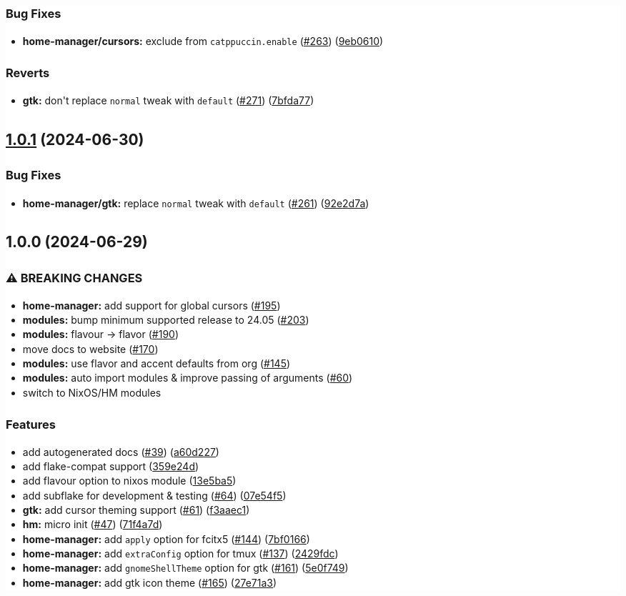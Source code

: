 
### Bug Fixes

* **home-manager/cursors:** exclude from `catppuccin.enable` ([#263](https://github.com/catppuccin/nix/issues/263)) ([9eb0610](https://github.com/catppuccin/nix/commit/9eb0610d48dd0e1fecf772bbdacf9050d7b82d7c))


### Reverts

* **gtk:** don't replace `normal` tweak with `default` ([#271](https://github.com/catppuccin/nix/issues/271)) ([7bfda77](https://github.com/catppuccin/nix/commit/7bfda77cd1c65a221edfc412051fab9c95102123))

## [1.0.1](https://github.com/catppuccin/nix/compare/v1.0.0...v1.0.1) (2024-06-30)


### Bug Fixes

* **home-manager/gtk:** replace `normal` tweak with `default` ([#261](https://github.com/catppuccin/nix/issues/261)) ([92e2d7a](https://github.com/catppuccin/nix/commit/92e2d7ae880cd77677be66af2e77b2bc6b74f4fa))

## 1.0.0 (2024-06-29)


### ⚠ BREAKING CHANGES

* **home-manager:** add support for global cursors ([#195](https://github.com/catppuccin/nix/issues/195))
* **modules:** bump minimum supported release to 24.05 ([#203](https://github.com/catppuccin/nix/issues/203))
* **modules:** flavour -> flavor ([#190](https://github.com/catppuccin/nix/issues/190))
* move docs to website ([#170](https://github.com/catppuccin/nix/issues/170))
* **modules:** use flavor and accent defaults from org ([#145](https://github.com/catppuccin/nix/issues/145))
* **modules:** auto import modules & improve passing of arguments ([#60](https://github.com/catppuccin/nix/issues/60))
* switch to NixOS/HM modules

### Features

* add autogenerated docs ([#39](https://github.com/catppuccin/nix/issues/39)) ([a60d227](https://github.com/catppuccin/nix/commit/a60d2276228066c597cfb8e6d40053281958ab59))
* add flake-compat support ([359e24d](https://github.com/catppuccin/nix/commit/359e24de7d4112e53c1130a3061112e31fbf7b4e))
* add flavour option to nixos module ([13e5ba5](https://github.com/catppuccin/nix/commit/13e5ba50206c2d709a91cac5106086597dcaabe2))
* add subflake for development & testing ([#64](https://github.com/catppuccin/nix/issues/64)) ([07e54f5](https://github.com/catppuccin/nix/commit/07e54f5b3c84885d2fef13e6959117aa29346322))
* **gtk:** add cursor theming support ([#61](https://github.com/catppuccin/nix/issues/61)) ([f3aaec1](https://github.com/catppuccin/nix/commit/f3aaec142f9b9182cbeaf19b3431574b00817173))
* **hm:** micro init ([#47](https://github.com/catppuccin/nix/issues/47)) ([71f4a7d](https://github.com/catppuccin/nix/commit/71f4a7d6ffef709c6d4e8d8f229b0f6ac583f0a0))
* **home-manager:** add `apply` option for fcitx5 ([#144](https://github.com/catppuccin/nix/issues/144)) ([7bf0166](https://github.com/catppuccin/nix/commit/7bf0166443903a7626e6aa2411a11e866bb3793e))
* **home-manager:** add `extraConfig` option for tmux ([#137](https://github.com/catppuccin/nix/issues/137)) ([2429fdc](https://github.com/catppuccin/nix/commit/2429fdcd672c0958514a85bf024d45af7cb93b92))
* **home-manager:** add `gnomeShellTheme` option for gtk ([#161](https://github.com/catppuccin/nix/issues/161)) ([5e0f749](https://github.com/catppuccin/nix/commit/5e0f749a08bd6b4af2165976c1e3e0c8db5fc74e))
* **home-manager:** add gtk icon theme ([#165](https://github.com/catppuccin/nix/issues/165)) ([27e71a3](https://github.com/catppuccin/nix/commit/27e71a35480db654a75696059e169d3e0e029eb4))